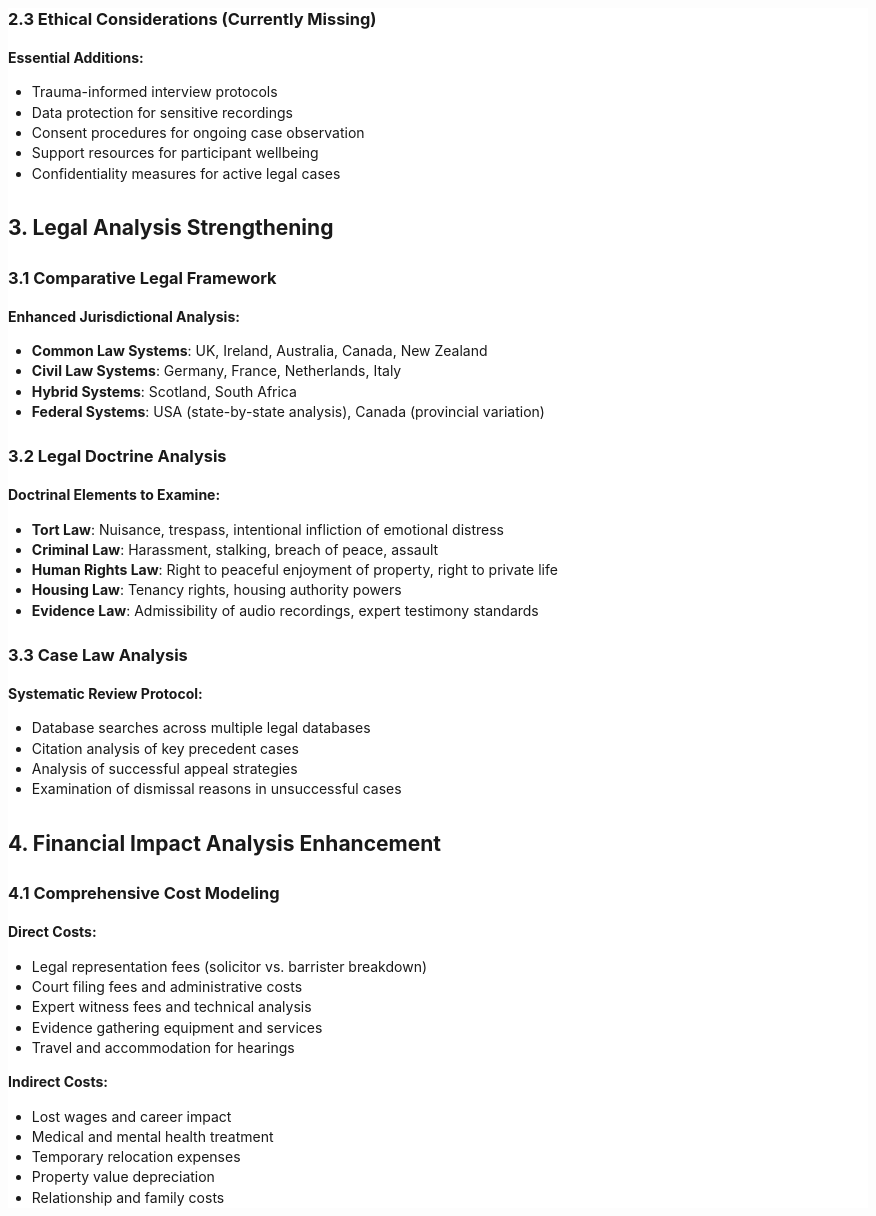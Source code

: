 ### 2.3 Ethical Considerations (Currently Missing)
**Essential Additions:**
- Trauma-informed interview protocols
- Data protection for sensitive recordings
- Consent procedures for ongoing case observation
- Support resources for participant wellbeing
- Confidentiality measures for active legal cases

## 3. Legal Analysis Strengthening

### 3.1 Comparative Legal Framework
**Enhanced Jurisdictional Analysis:**
- **Common Law Systems**: UK, Ireland, Australia, Canada, New Zealand
- **Civil Law Systems**: Germany, France, Netherlands, Italy
- **Hybrid Systems**: Scotland, South Africa
- **Federal Systems**: USA (state-by-state analysis), Canada (provincial variation)

### 3.2 Legal Doctrine Analysis
**Doctrinal Elements to Examine:**
- **Tort Law**: Nuisance, trespass, intentional infliction of emotional distress
- **Criminal Law**: Harassment, stalking, breach of peace, assault
- **Human Rights Law**: Right to peaceful enjoyment of property, right to private life
- **Housing Law**: Tenancy rights, housing authority powers
- **Evidence Law**: Admissibility of audio recordings, expert testimony standards

### 3.3 Case Law Analysis
**Systematic Review Protocol:**
- Database searches across multiple legal databases
- Citation analysis of key precedent cases
- Analysis of successful appeal strategies
- Examination of dismissal reasons in unsuccessful cases

## 4. Financial Impact Analysis Enhancement

### 4.1 Comprehensive Cost Modeling
**Direct Costs:**
- Legal representation fees (solicitor vs. barrister breakdown)
- Court filing fees and administrative costs
- Expert witness fees and technical analysis
- Evidence gathering equipment and services
- Travel and accommodation for hearings

**Indirect Costs:**
- Lost wages and career impact
- Medical and mental health treatment
- Temporary relocation expenses
- Property value depreciation
- Relationship and family costs
